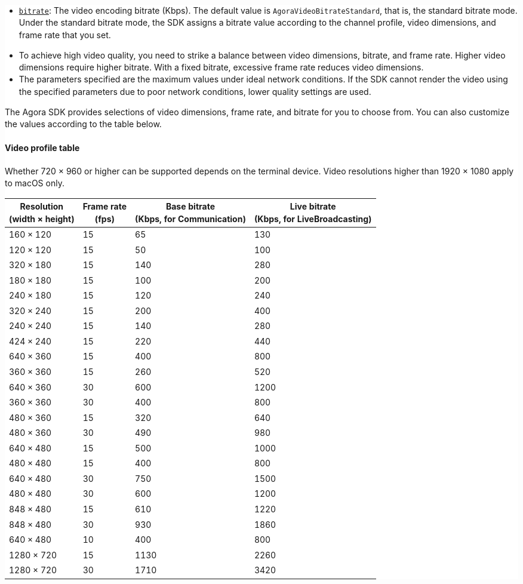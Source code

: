 - [`bitrate`](./API%20Reference/oc/Classes/AgoraVideoEncoderConfiguration.html#//api/name/bitrate): The video encoding bitrate (Kbps). The default value is `AgoraVideoBitrateStandard`, that is, the standard bitrate mode. Under the standard bitrate mode, the SDK assigns a bitrate value according to the channel profile, video dimensions, and frame rate that you set.

<div class="alert note">
	<ul>
		<li>To achieve high video quality, you need to strike a balance between video dimensions, bitrate, and frame rate. Higher video dimensions require higher bitrate. With a fixed bitrate, excessive frame rate reduces video dimensions.</li>
		<li>The parameters specified are the maximum values under ideal network conditions. If the SDK cannot render the video using the specified parameters due to poor network conditions, lower quality settings are used.</li>
	</ul>
</div>

The Agora SDK provides selections of video dimensions, frame rate, and bitrate for you to choose from. You can also customize the values according to the table below.

#### Video profile table

<div class="alert note">Whether 720 × 960 or higher can be supported depends on the terminal device. Video resolutions higher than 1920 × 1080 apply to macOS only.</div>

| Resolution<br>(width × height) | Frame rate<br>(fps) | Base bitrate<br>(Kbps, for Communication) | Live bitrate<br>(Kbps, for LiveBroadcasting) |
| ------------------- | ------------- | ------------------------------ | ------------------------------ |
| 160 × 120           | 15            | 65                             | 130                            |
| 120 × 120           | 15            | 50                             | 100                            |
| 320 × 180           | 15            | 140                            | 280                            |
| 180 × 180           | 15            | 100                            | 200                            |
| 240 × 180           | 15            | 120                            | 240                            |
| 320 × 240           | 15            | 200                            | 400                            |
| 240 × 240           | 15            | 140                            | 280                            |
| 424 × 240           | 15            | 220                            | 440                            |
| 640 × 360           | 15            | 400                            | 800                            |
| 360 × 360           | 15            | 260                            | 520                            |
| 640 × 360           | 30            | 600                            | 1200                           |
| 360 × 360           | 30            | 400                            | 800                            |
| 480 × 360           | 15            | 320                            | 640                            |
| 480 × 360           | 30            | 490                            | 980                            |
| 640 × 480           | 15            | 500                            | 1000                           |
| 480 × 480           | 15            | 400                            | 800                            |
| 640 × 480           | 30            | 750                            | 1500                           |
| 480 × 480           | 30            | 600                            | 1200                           |
| 848 × 480           | 15            | 610                            | 1220                           |
| 848 × 480           | 30            | 930                            | 1860                           |
| 640 × 480           | 10            | 400                            | 800                            |
| 1280 × 720          | 15            | 1130                           | 2260                           |
| 1280 × 720          | 30            | 1710                           | 3420                           |